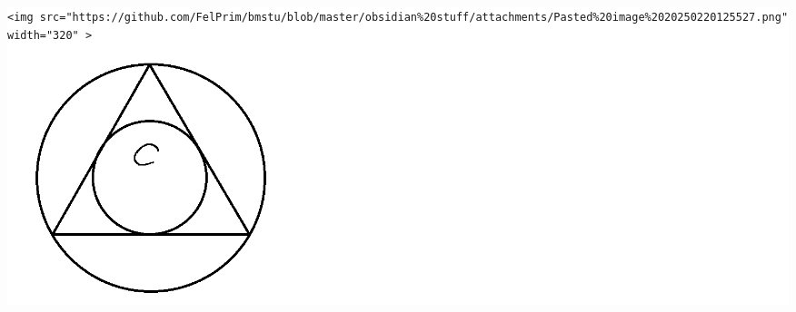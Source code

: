 	<img src="https://github.com/FelPrim/bmstu/blob/master/obsidian%20stuff/attachments/Pasted%20image%2020250220125527.png"  width="320" > 
</a><a> 
	<img src="https://github.com/FelPrim/bmstu/blob/master/obsidian%20stuff/attachments/Pasted%20image%2020250220125726.png"  width="320" > 
</a>
